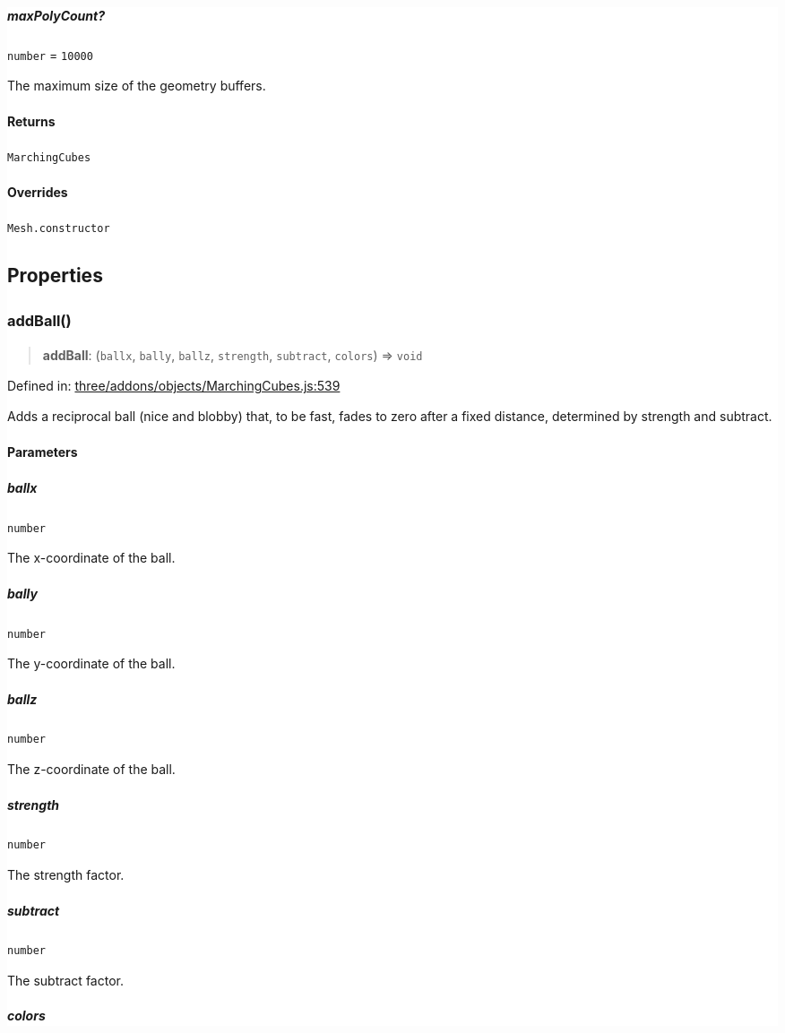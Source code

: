 ##### maxPolyCount?

`number` = `10000`

The maximum size of the geometry buffers.

#### Returns

`MarchingCubes`

#### Overrides

`Mesh.constructor`

## Properties

### addBall()

> **addBall**: (`ballx`, `bally`, `ballz`, `strength`, `subtract`, `colors`) => `void`

Defined in: [three/addons/objects/MarchingCubes.js:539](https://github.com/DefinitelyMaybe/three-i18n/blob/fa57b79433d1c349ffb23a78727299c8d4190136/three/addons/objects/MarchingCubes.js#L539)

Adds a reciprocal ball (nice and blobby) that, to be fast, fades to zero after
a fixed distance, determined by strength and subtract.

#### Parameters

##### ballx

`number`

The x-coordinate of the ball.

##### bally

`number`

The y-coordinate of the ball.

##### ballz

`number`

The z-coordinate of the ball.

##### strength

`number`

The strength factor.

##### subtract

`number`

The subtract factor.

##### colors
